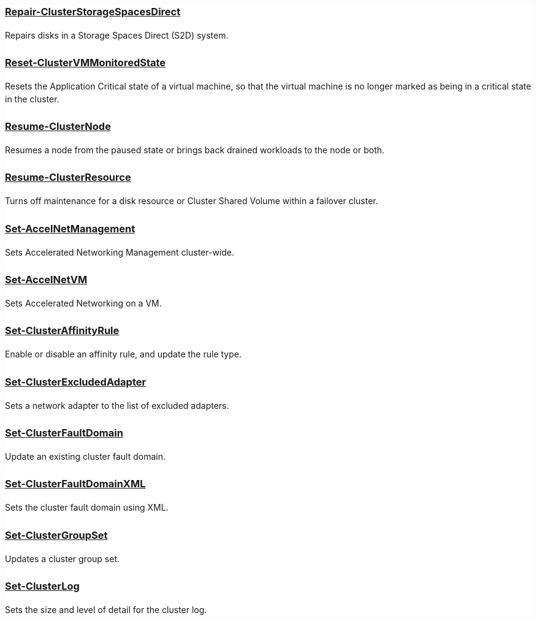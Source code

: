 ### [Repair-ClusterStorageSpacesDirect](Repair-ClusterStorageSpacesDirect.md)

Repairs disks in a Storage Spaces Direct (S2D) system.

### [Reset-ClusterVMMonitoredState](Reset-ClusterVMMonitoredState.md)

Resets the Application Critical state of a virtual machine, so that the virtual machine is no longer
marked as being in a critical state in the cluster.

### [Resume-ClusterNode](Resume-ClusterNode.md)

Resumes a node from the paused state or brings back drained workloads to the node or both.

### [Resume-ClusterResource](Resume-ClusterResource.md)

Turns off maintenance for a disk resource or Cluster Shared Volume within a failover cluster.

### [Set-AccelNetManagement](Set-AccelNetManagement.md)

Sets Accelerated Networking Management cluster-wide.

### [Set-AccelNetVM](Set-AccelNetVM.md)

Sets Accelerated Networking on a VM.

### [Set-ClusterAffinityRule](Set-ClusterAffinityRule.md)

Enable or disable an affinity rule, and update the rule type.

### [Set-ClusterExcludedAdapter](Set-ClusterExcludedAdapter.md)

Sets a network adapter to the list of excluded adapters.

### [Set-ClusterFaultDomain](Set-ClusterFaultDomain.md)

Update an existing cluster fault domain.

### [Set-ClusterFaultDomainXML](Set-ClusterFaultDomainXML.md)

Sets the cluster fault domain using XML.

### [Set-ClusterGroupSet](Set-ClusterGroupSet.md)

Updates a cluster group set.

### [Set-ClusterLog](Set-ClusterLog.md)

Sets the size and level of detail for the cluster log.
